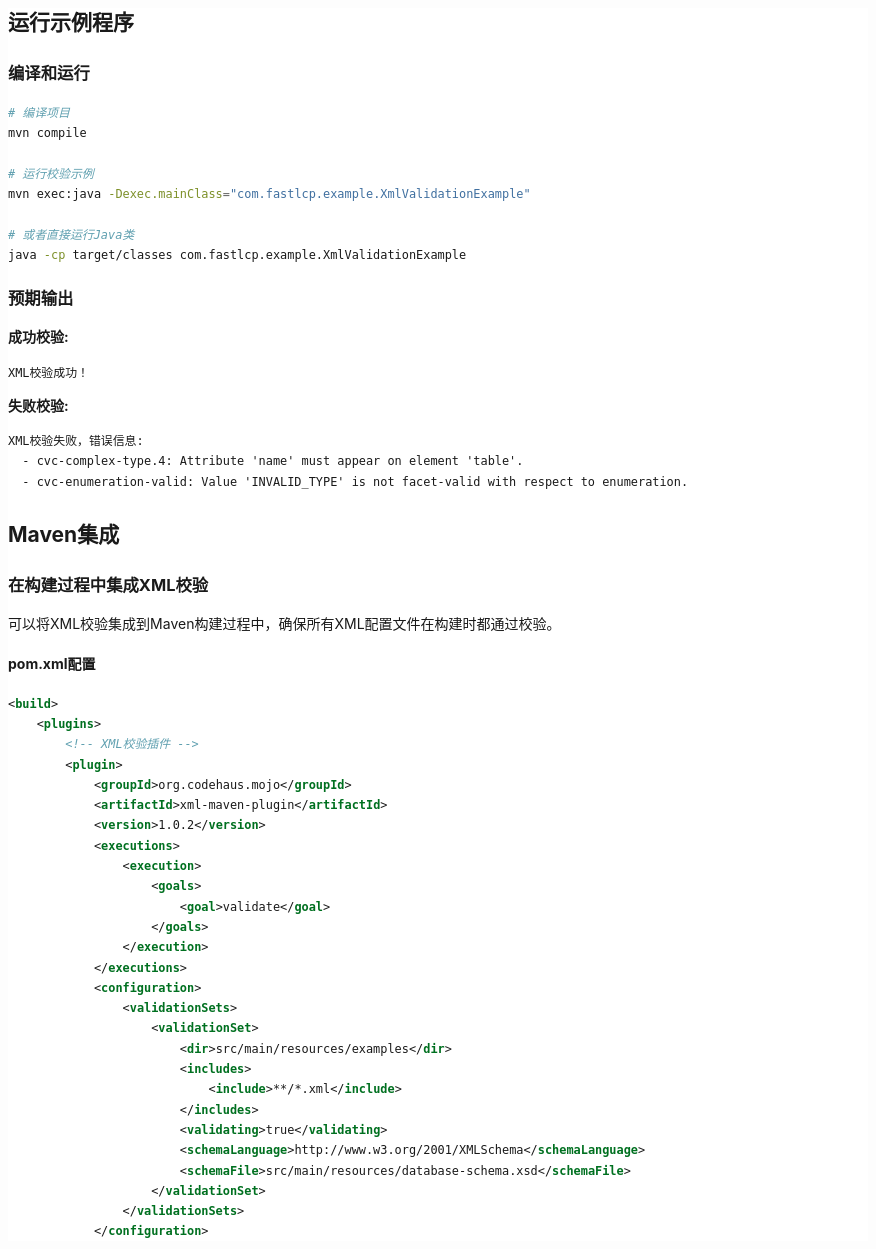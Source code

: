 ## 运行示例程序

### 编译和运行

```bash
# 编译项目
mvn compile

# 运行校验示例
mvn exec:java -Dexec.mainClass="com.fastlcp.example.XmlValidationExample"

# 或者直接运行Java类
java -cp target/classes com.fastlcp.example.XmlValidationExample
```

### 预期输出

**成功校验:**
```
XML校验成功！
```

**失败校验:**
```
XML校验失败，错误信息:
  - cvc-complex-type.4: Attribute 'name' must appear on element 'table'.
  - cvc-enumeration-valid: Value 'INVALID_TYPE' is not facet-valid with respect to enumeration.
```

## Maven集成

### 在构建过程中集成XML校验

可以将XML校验集成到Maven构建过程中，确保所有XML配置文件在构建时都通过校验。

#### pom.xml配置

```xml
<build>
    <plugins>
        <!-- XML校验插件 -->
        <plugin>
            <groupId>org.codehaus.mojo</groupId>
            <artifactId>xml-maven-plugin</artifactId>
            <version>1.0.2</version>
            <executions>
                <execution>
                    <goals>
                        <goal>validate</goal>
                    </goals>
                </execution>
            </executions>
            <configuration>
                <validationSets>
                    <validationSet>
                        <dir>src/main/resources/examples</dir>
                        <includes>
                            <include>**/*.xml</include>
                        </includes>
                        <validating>true</validating>
                        <schemaLanguage>http://www.w3.org/2001/XMLSchema</schemaLanguage>
                        <schemaFile>src/main/resources/database-schema.xsd</schemaFile>
                    </validationSet>
                </validationSets>
            </configuration>
```